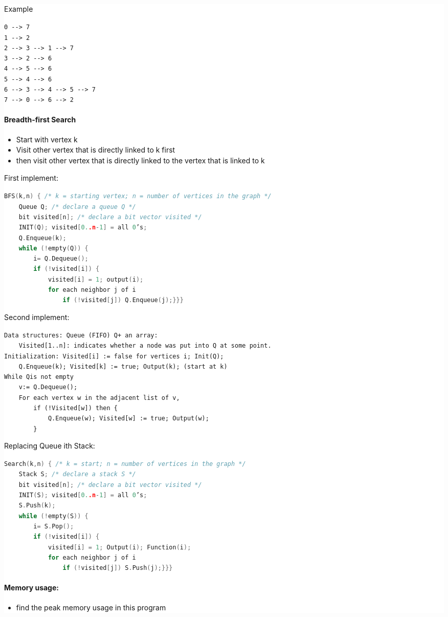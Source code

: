Example

	0 --> 7
	1 --> 2
	2 --> 3 --> 1 --> 7
	3 --> 2 --> 6
	4 --> 5 --> 6
	5 --> 4 --> 6
	6 --> 3 --> 4 --> 5 --> 7
	7 --> 0 --> 6 --> 2


#### Breadth-first Search
- Start with vertex k
- Visit other vertex that is directly linked to k first
- then visit other vertex that is directly linked to the vertex that is linked to k

First implement:
```C++
BFS(k,n) { /* k = starting vertex; n = number of vertices in the graph */
	Queue Q; /* declare a queue Q */
	bit visited[n]; /* declare a bit vector visited */
	INIT(Q); visited[0..n-1] = all 0’s;
	Q.Enqueue(k);
	while (!empty(Q)) {
		i= Q.Dequeue();
		if (!visited[i]) {
			visited[i] = 1; output(i);
			for each neighbor j of i
				if (!visited[j]) Q.Enqueue(j);}}}
```

Second implement:
```Pseudocode
Data structures: Queue (FIFO) Q+ an array:
	Visited[1..n]: indicates whether a node was put into Q at some point.
Initialization: Visited[i] := false for vertices i; Init(Q);
	Q.Enqueue(k); Visited[k] := true; Output(k); (start at k)
While Qis not empty
	v:= Q.Dequeue();
	For each vertex w in the adjacent list of v,
		if (!Visited[w]) then {
			Q.Enqueue(w); Visited[w] := true; Output(w);
		}
```


Replacing Queue ith Stack:
```C++
Search(k,n) { /* k = start; n = number of vertices in the graph */
	Stack S; /* declare a stack S */
	bit visited[n]; /* declare a bit vector visited */
	INIT(S); visited[0..n-1] = all 0’s;
	S.Push(k);
	while (!empty(S)) {
		i= S.Pop();
		if (!visited[i]) {
			visited[i] = 1; Output(i); Function(i);
			for each neighbor j of i
				if (!visited[j]) S.Push(j);}}}
```


#### Memory usage:
- find the peak memory usage in this program

